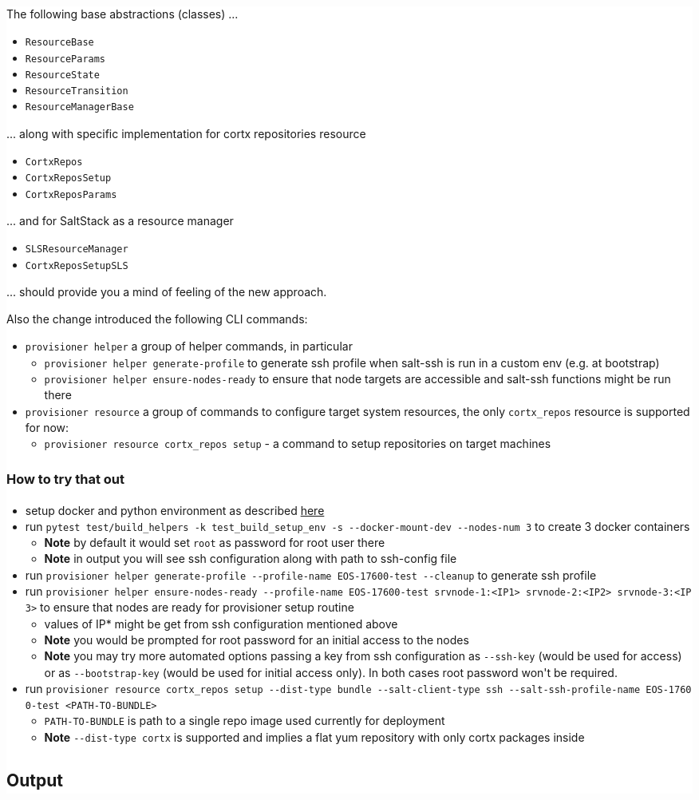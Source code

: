 
The following base abstractions (classes) ...

  - `ResourceBase`
  - `ResourceParams`
  - `ResourceState`
  - `ResourceTransition`
  - `ResourceManagerBase`
  
... along with specific implementation for cortx repositories resource
  - `CortxRepos`
  - `CortxReposSetup`
  - `CortxReposParams`

... and for SaltStack as a resource manager
  - `SLSResourceManager`
  -  `CortxReposSetupSLS`

... should provide you a mind of feeling of the new approach.

Also the change introduced the following CLI commands:

  - `provisioner helper` a group of helper commands, in particular
    - `provisioner helper generate-profile` to generate ssh profile when salt-ssh is run in a custom env (e.g. at bootstrap)
    - `provisioner helper ensure-nodes-ready` to ensure that node targets are accessible and salt-ssh functions might be run there
  - `provisioner resource` a group of commands to configure target system resources, the only `cortx_repos` resource is supported for now:
    - `provisioner resource cortx_repos setup` - a command to setup repositories on target machines


### How to try that out

  - setup docker and python environment as described [here](docs/testing.md)
  - run `pytest test/build_helpers -k test_build_setup_env -s --docker-mount-dev --nodes-num 3` to create 3 docker containers
    - **Note** by default it would set `root` as password for root user there
    - **Note** in output you will see ssh configuration along with path to ssh-config file
  - run `provisioner helper generate-profile --profile-name EOS-17600-test --cleanup` to generate ssh profile
  - run `provisioner helper ensure-nodes-ready --profile-name EOS-17600-test srvnode-1:<IP1> srvnode-2:<IP2> srvnode-3:<IP3>` to ensure that nodes are ready for provisioner setup routine
    - values of IP* might be get from ssh configuration mentioned above
    - **Note** you would be prompted for root password for an initial access to the nodes
    - **Note** you may try more automated options passing a key from ssh configuration as `--ssh-key` (would be used for access) or as `--bootstrap-key` (would be used for initial access only). In both cases root password won't be required.
  - run `provisioner resource cortx_repos setup --dist-type bundle --salt-client-type ssh --salt-ssh-profile-name EOS-17600-test <PATH-TO-BUNDLE>`
    -  `PATH-TO-BUNDLE` is path to a single repo image used currently for deployment
    - **Note** `--dist-type cortx` is supported and implies a flat yum repository with only cortx packages inside

## Output
